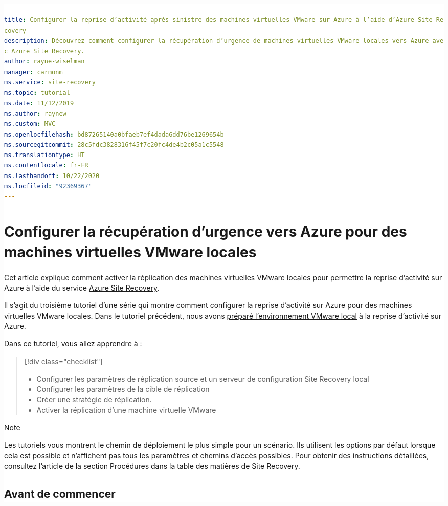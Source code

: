 ```yaml
---
title: Configurer la reprise d’activité après sinistre des machines virtuelles VMware sur Azure à l’aide d’Azure Site Recovery
description: Découvrez comment configurer la récupération d’urgence de machines virtuelles VMware locales vers Azure avec Azure Site Recovery.
author: rayne-wiselman
manager: carmonm
ms.service: site-recovery
ms.topic: tutorial
ms.date: 11/12/2019
ms.author: raynew
ms.custom: MVC
ms.openlocfilehash: bd87265140a0bfaeb7ef4dada6dd76be1269654b
ms.sourcegitcommit: 28c5fdc3828316f45f7c20fc4de4b2c05a1c5548
ms.translationtype: HT
ms.contentlocale: fr-FR
ms.lasthandoff: 10/22/2020
ms.locfileid: "92369367"
---
```

# <a name="set-up-disaster-recovery-to-azure-for-on-premises-vmware-vms"></a>Configurer la récupération d’urgence vers Azure pour des machines virtuelles VMware locales

Cet article explique comment activer la réplication des machines virtuelles VMware locales pour permettre la reprise d’activité sur Azure à l’aide du service [Azure Site Recovery](site-recovery-overview.md).

Il s’agit du troisième tutoriel d’une série qui montre comment configurer la reprise d’activité sur Azure pour des machines virtuelles VMware locales. Dans le tutoriel précédent, nous avons [préparé l’environnement VMware local](vmware-azure-tutorial-prepare-on-premises.md) à la reprise d’activité sur Azure.


Dans ce tutoriel, vous allez apprendre à :

> [!div class="checklist"]
> * Configurer les paramètres de réplication source et un serveur de configuration Site Recovery local
> * Configurer les paramètres de la cible de réplication
> * Créer une stratégie de réplication.
> * Activer la réplication d’une machine virtuelle VMware

> [!NOTE]
> Les tutoriels vous montrent le chemin de déploiement le plus simple pour un scénario. Ils utilisent les options par défaut lorsque cela est possible et n’affichent pas tous les paramètres et chemins d’accès possibles. Pour obtenir des instructions détaillées, consultez l’article de la section Procédures dans la table des matières de Site Recovery.

## <a name="before-you-start"></a>Avant de commencer
